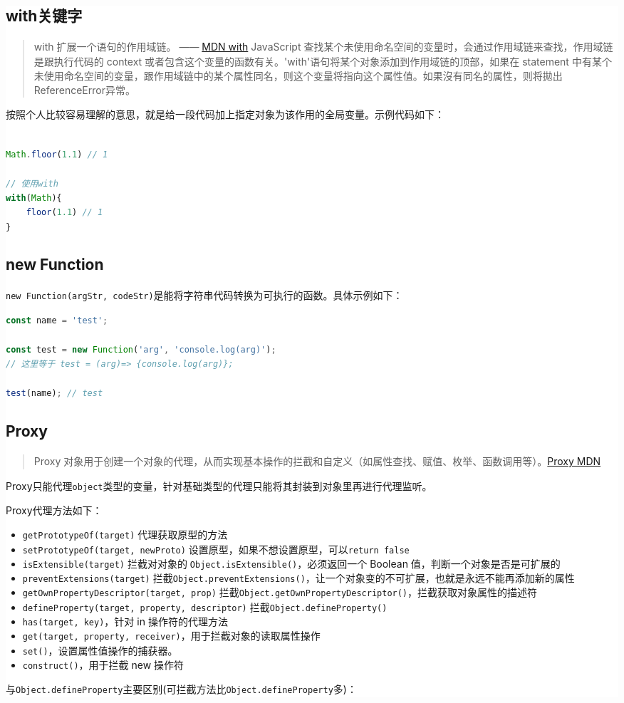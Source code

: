 ## with关键字

> with 扩展一个语句的作用域链。 —— [MDN with](https://developer.mozilla.org/zh-CN/docs/Web/JavaScript/Reference/Statements/with)
> JavaScript 查找某个未使用命名空间的变量时，会通过作用域链来查找，作用域链是跟执行代码的 context 或者包含这个变量的函数有关。'with'语句将某个对象添加到作用域链的顶部，如果在 statement 中有某个未使用命名空间的变量，跟作用域链中的某个属性同名，则这个变量将指向这个属性值。如果沒有同名的属性，则将拋出ReferenceError异常。

按照个人比较容易理解的意思，就是给一段代码加上指定对象为该作用的全局变量。示例代码如下：

```js

Math.floor(1.1) // 1

// 使用with
with(Math){
    floor(1.1) // 1
}
```

## new Function
`new Function(argStr, codeStr)`是能将字符串代码转换为可执行的函数。具体示例如下：

```js
const name = 'test';

const test = new Function('arg', 'console.log(arg)');
// 这里等于 test = (arg)=> {console.log(arg)};

test(name); // test

```

## Proxy

> Proxy 对象用于创建一个对象的代理，从而实现基本操作的拦截和自定义（如属性查找、赋值、枚举、函数调用等）。[Proxy MDN](https://developer.mozilla.org/zh-CN/docs/Web/JavaScript/Reference/Global_Objects/Proxy)

Proxy只能代理`object`类型的变量，针对基础类型的代理只能将其封装到对象里再进行代理监听。

Proxy代理方法如下：

- `getPrototypeOf(target)` 代理获取原型的方法
- `setPrototypeOf(target, newProto)` 设置原型，如果不想设置原型，可以`return false`
- `isExtensible(target)`  拦截对对象的 `Object.isExtensible()`，必须返回一个 Boolean 值，判断一个对象是否是可扩展的
- `preventExtensions(target)` 拦截`Object.preventExtensions()`，让一个对象变的不可扩展，也就是永远不能再添加新的属性
- `getOwnPropertyDescriptor(target, prop)` 拦截`Object.getOwnPropertyDescriptor()`，拦截获取对象属性的描述符
- `defineProperty(target, property, descriptor)` 拦截`Object.defineProperty()`
- `has(target, key)`，针对 in 操作符的代理方法
- `get(target, property, receiver)`，用于拦截对象的读取属性操作
- `set()`，设置属性值操作的捕获器。
- `construct()`，用于拦截 new 操作符

与`Object.defineProperty`主要区别(可拦截方法比`Object.defineProperty`多)：

